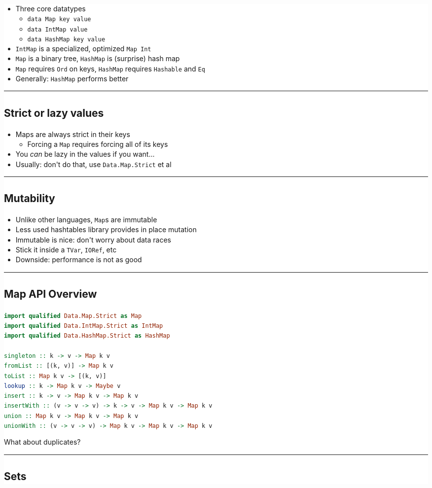 * Three core datatypes
    * `data Map key value`
    * `data IntMap value`
    * `data HashMap key value`
* `IntMap` is a specialized, optimized `Map Int`
* `Map` is a binary tree, `HashMap` is (surprise) hash map
* `Map` requires `Ord` on keys, `HashMap` requires `Hashable` and `Eq`
* Generally: `HashMap` performs better

----

## Strict or lazy values

* Maps are always strict in their keys
    * Forcing a `Map` requires forcing all of its keys
* You _can_ be lazy in the values if you want...
* Usually: don't do that, use `Data.Map.Strict` et al

----

## Mutability

* Unlike other languages, `Map`s are immutable
* Less used hashtables library provides in place mutation
* Immutable is nice: don't worry about data races
* Stick it inside a `TVar`, `IORef`, etc
* Downside: performance is not as good

----

## Map API Overview

```haskell
import qualified Data.Map.Strict as Map
import qualified Data.IntMap.Strict as IntMap
import qualified Data.HashMap.Strict as HashMap

singleton :: k -> v -> Map k v
fromList :: [(k, v)] -> Map k v
toList :: Map k v -> [(k, v)]
lookup :: k -> Map k v -> Maybe v
insert :: k -> v -> Map k v -> Map k v
insertWith :: (v -> v -> v) -> k -> v -> Map k v -> Map k v
union :: Map k v -> Map k v -> Map k v
unionWith :: (v -> v -> v) -> Map k v -> Map k v -> Map k v
```

What about duplicates?

----

## Sets
